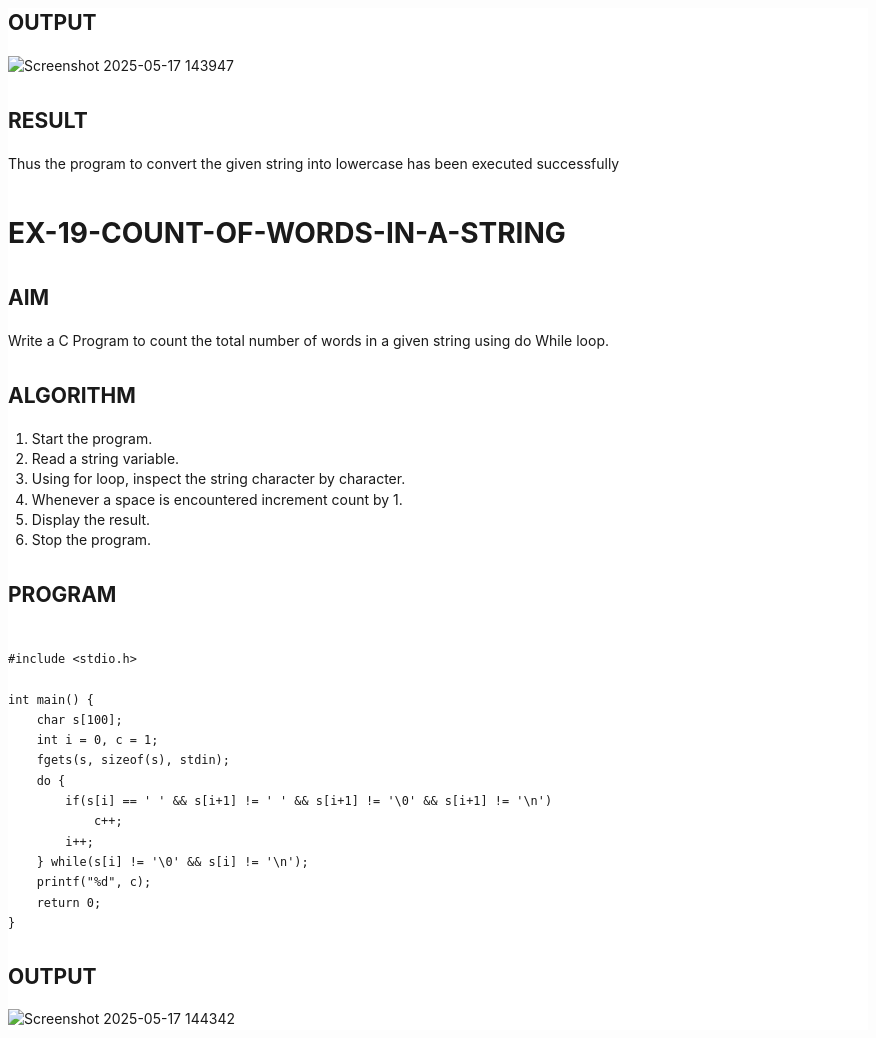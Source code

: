 ## OUTPUT

![Screenshot 2025-05-17 143947](https://github.com/user-attachments/assets/3755031e-fbd8-406a-9277-341814a21a25)


## RESULT
Thus the program to convert the given string into lowercase has been executed successfully
 
 


# EX-19-COUNT-OF-WORDS-IN-A-STRING
## AIM
Write a C Program to count the total number of words in a given string using do While loop.

## ALGORITHM
1.	Start the program.
2.	Read a string variable.
3.	Using for loop, inspect the string character by character.
4.	Whenever a space is encountered increment count by 1.
5.	Display the result.
6.	Stop the program.

## PROGRAM

```

#include <stdio.h>

int main() {
    char s[100];
    int i = 0, c = 1;
    fgets(s, sizeof(s), stdin);
    do {
        if(s[i] == ' ' && s[i+1] != ' ' && s[i+1] != '\0' && s[i+1] != '\n')
            c++;
        i++;
    } while(s[i] != '\0' && s[i] != '\n');
    printf("%d", c);
    return 0;
}

```

## OUTPUT

![Screenshot 2025-05-17 144342](https://github.com/user-attachments/assets/05e93dfe-c565-475c-ab98-cc668c69d7e7)
